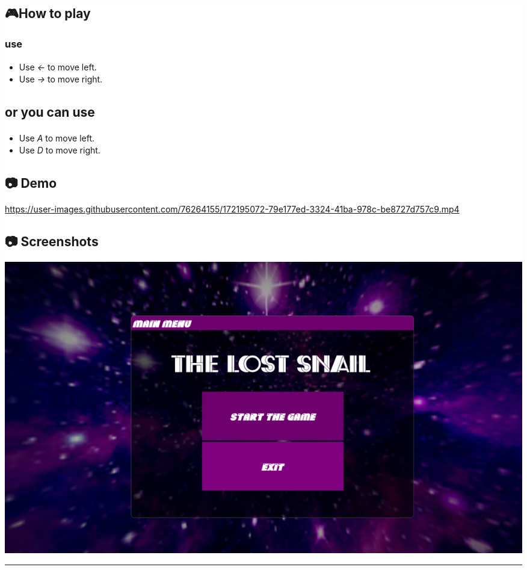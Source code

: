 ## 🎮How to play

### use

- Use *←* to move left.
- Use *→* to move right.

## or you can use

- Use *A* to move left.
- Use *D* to move right.

## 📷 Demo


https://user-images.githubusercontent.com/76264155/172195072-79e177ed-3324-41ba-978c-be8727d757c9.mp4




## 📷 Screenshots

<div name="Screenshots" align="center">
   <img width=100% src="Screenshots/start.png" alt="logo">
   <hr>
